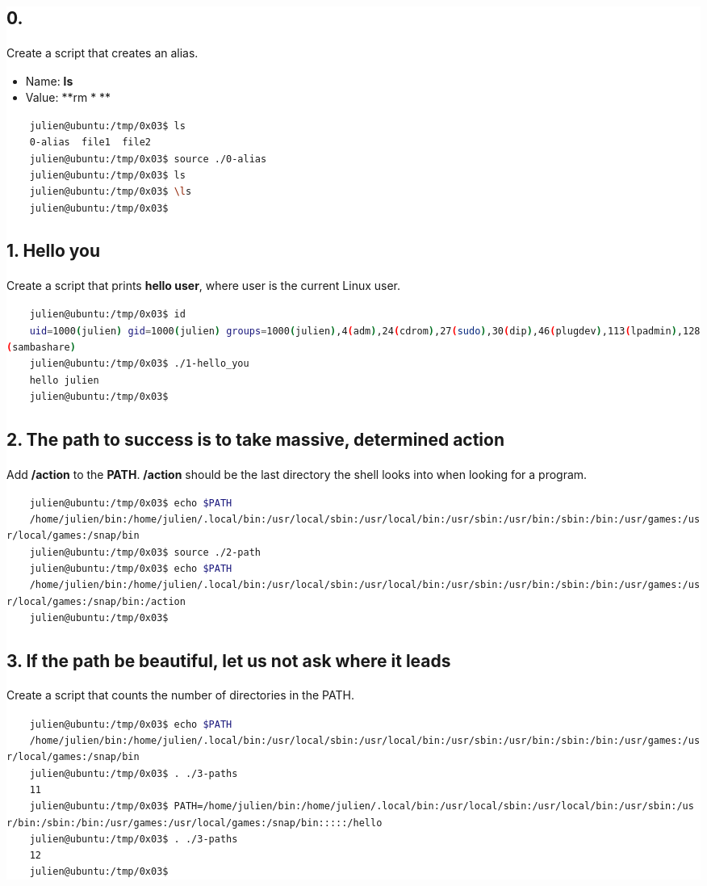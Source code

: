 ## 0. <o>
Create a script that creates an alias.

- Name: **ls**
- Value: **rm * **

```bash
	julien@ubuntu:/tmp/0x03$ ls
	0-alias  file1  file2
	julien@ubuntu:/tmp/0x03$ source ./0-alias 
	julien@ubuntu:/tmp/0x03$ ls
	julien@ubuntu:/tmp/0x03$ \ls
	julien@ubuntu:/tmp/0x03$ 
```

## 1. Hello you
Create a script that prints **hello user**, where user is the current Linux user.

```bash
	julien@ubuntu:/tmp/0x03$ id
	uid=1000(julien) gid=1000(julien) groups=1000(julien),4(adm),24(cdrom),27(sudo),30(dip),46(plugdev),113(lpadmin),128(sambashare)
	julien@ubuntu:/tmp/0x03$ ./1-hello_you 
	hello julien
	julien@ubuntu:/tmp/0x03$ 
```

## 2. The path to success is to take massive, determined action 
Add **/action** to the **PATH**. **/action** should be the last directory the shell looks into when looking for a program.

```bash
	julien@ubuntu:/tmp/0x03$ echo $PATH
	/home/julien/bin:/home/julien/.local/bin:/usr/local/sbin:/usr/local/bin:/usr/sbin:/usr/bin:/sbin:/bin:/usr/games:/usr/local/games:/snap/bin
	julien@ubuntu:/tmp/0x03$ source ./2-path 
	julien@ubuntu:/tmp/0x03$ echo $PATH
	/home/julien/bin:/home/julien/.local/bin:/usr/local/sbin:/usr/local/bin:/usr/sbin:/usr/bin:/sbin:/bin:/usr/games:/usr/local/games:/snap/bin:/action
	julien@ubuntu:/tmp/0x03$ 
```

##  3. If the path be beautiful, let us not ask where it leads 
Create a script that counts the number of directories in the PATH.

```bash
	julien@ubuntu:/tmp/0x03$ echo $PATH
	/home/julien/bin:/home/julien/.local/bin:/usr/local/sbin:/usr/local/bin:/usr/sbin:/usr/bin:/sbin:/bin:/usr/games:/usr/local/games:/snap/bin
	julien@ubuntu:/tmp/0x03$ . ./3-paths 
	11
	julien@ubuntu:/tmp/0x03$ PATH=/home/julien/bin:/home/julien/.local/bin:/usr/local/sbin:/usr/local/bin:/usr/sbin:/usr/bin:/sbin:/bin:/usr/games:/usr/local/games:/snap/bin:::::/hello
	julien@ubuntu:/tmp/0x03$ . ./3-paths 
	12
	julien@ubuntu:/tmp/0x03$ 
```
